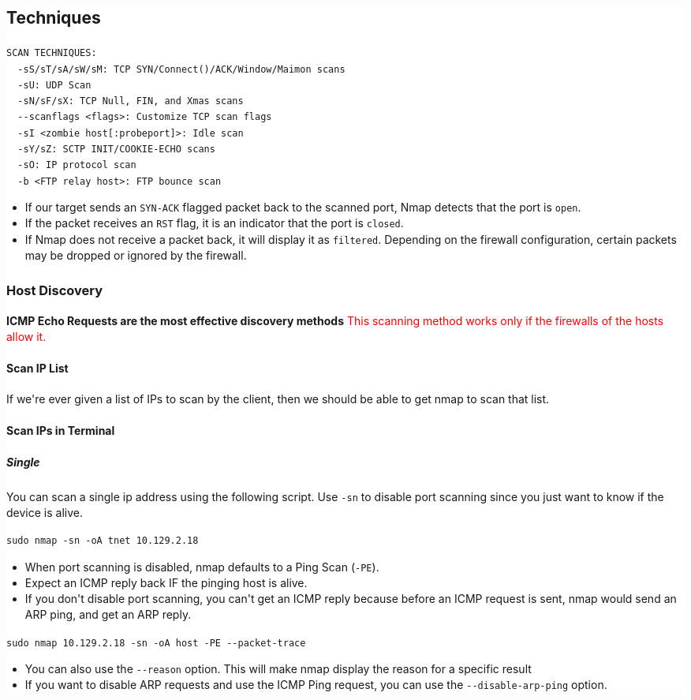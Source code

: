 ## Techniques

```shell-session
SCAN TECHNIQUES:
  -sS/sT/sA/sW/sM: TCP SYN/Connect()/ACK/Window/Maimon scans
  -sU: UDP Scan
  -sN/sF/sX: TCP Null, FIN, and Xmas scans
  --scanflags <flags>: Customize TCP scan flags
  -sI <zombie host[:probeport]>: Idle scan
  -sY/sZ: SCTP INIT/COOKIE-ECHO scans
  -sO: IP protocol scan
  -b <FTP relay host>: FTP bounce scan
```

- If our target sends an `SYN-ACK` flagged packet back to the scanned port, Nmap detects that the port is `open`.
- If the packet receives an `RST` flag, it is an indicator that the port is `closed`.
- If Nmap does not receive a packet back, it will display it as `filtered`. Depending on the firewall configuration, certain packets may be dropped or ignored by the firewall.

### Host Discovery

**ICMP Echo Requests are the most effective discovery methods**
<font color="#ff0000">This scanning method works only if the firewalls of the hosts allow it.</font>

#### Scan IP List

If we're  ever given a list of IPs to scan by the client, then we should be able to get nmap to scan that list.

#### Scan IPs in Terminal

##### Single

You can scan a single ip address using the following script. Use `-sn` to disable port scanning since you just want to know if the device is alive.

```shell-session
sudo nmap -sn -oA tnet 10.129.2.18
```

- When port scanning is disabled, nmap defaults to a Ping Scan (`-PE`). 
- Expect an ICMP reply back IF the pinging host is alive. 
- If you don't disable port scanning, you can't get an ICMP reply because before an ICMP request is sent, nmap would send an ARP ping, and get an ARP reply. 

```shell-session
sudo nmap 10.129.2.18 -sn -oA host -PE --packet-trace
```

- You can also use the `--reason` option. This will make nmap display the reason for a specific result
- If you want to disable ARP requests and use the ICMP Ping request, you can use the `--disable-arp-ping` option.
